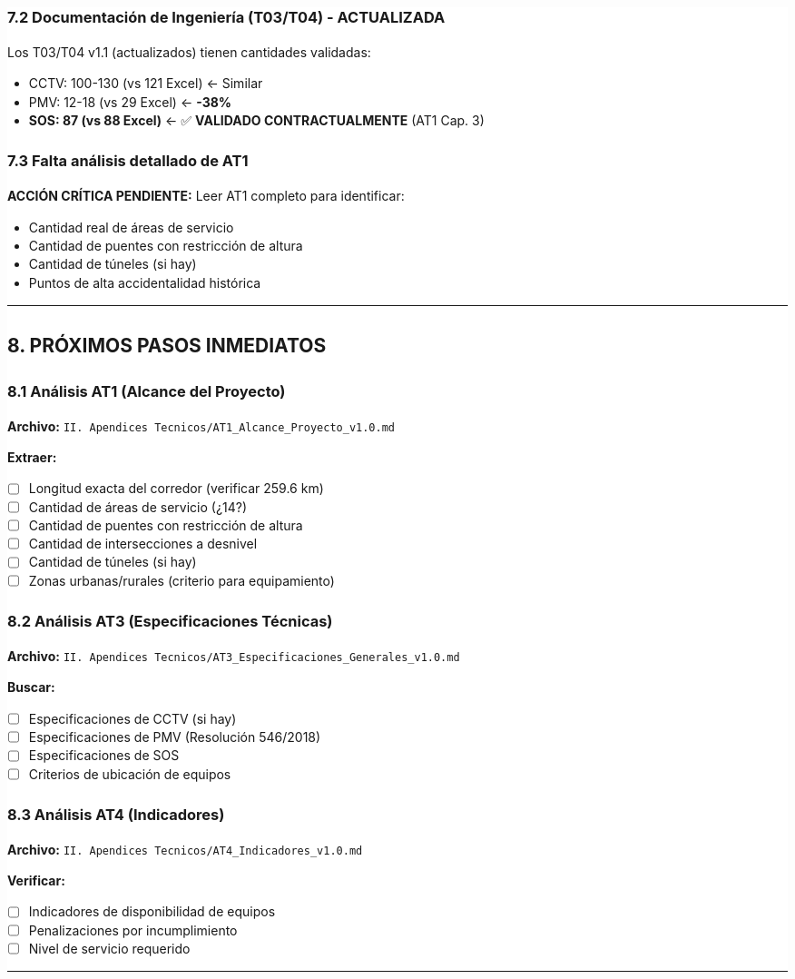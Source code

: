 ### 7.2 Documentación de Ingeniería (T03/T04) - ACTUALIZADA

Los T03/T04 v1.1 (actualizados) tienen cantidades validadas:
- CCTV: 100-130 (vs 121 Excel) ← Similar
- PMV: 12-18 (vs 29 Excel) ← **-38%**
- **SOS: 87 (vs 88 Excel)** ← ✅ **VALIDADO CONTRACTUALMENTE** (AT1 Cap. 3)

### 7.3 Falta análisis detallado de AT1

**ACCIÓN CRÍTICA PENDIENTE:**
Leer AT1 completo para identificar:
- Cantidad real de áreas de servicio
- Cantidad de puentes con restricción de altura
- Cantidad de túneles (si hay)
- Puntos de alta accidentalidad histórica

---

## 8. PRÓXIMOS PASOS INMEDIATOS

### 8.1 Análisis AT1 (Alcance del Proyecto)

**Archivo:** `II. Apendices Tecnicos/AT1_Alcance_Proyecto_v1.0.md`

**Extraer:**
- [ ] Longitud exacta del corredor (verificar 259.6 km)
- [ ] Cantidad de áreas de servicio (¿14?)
- [ ] Cantidad de puentes con restricción de altura
- [ ] Cantidad de intersecciones a desnivel
- [ ] Cantidad de túneles (si hay)
- [ ] Zonas urbanas/rurales (criterio para equipamiento)

### 8.2 Análisis AT3 (Especificaciones Técnicas)

**Archivo:** `II. Apendices Tecnicos/AT3_Especificaciones_Generales_v1.0.md`

**Buscar:**
- [ ] Especificaciones de CCTV (si hay)
- [ ] Especificaciones de PMV (Resolución 546/2018)
- [ ] Especificaciones de SOS
- [ ] Criterios de ubicación de equipos

### 8.3 Análisis AT4 (Indicadores)

**Archivo:** `II. Apendices Tecnicos/AT4_Indicadores_v1.0.md`

**Verificar:**
- [ ] Indicadores de disponibilidad de equipos
- [ ] Penalizaciones por incumplimiento
- [ ] Nivel de servicio requerido

---

